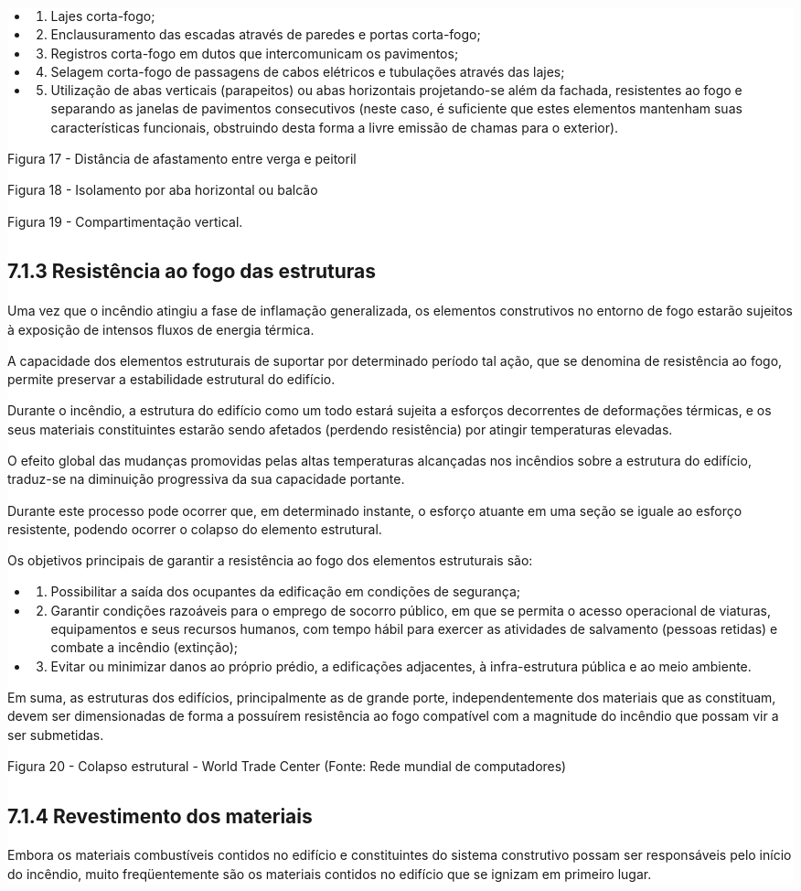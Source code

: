 - 1) Lajes corta-fogo;
- 2) Enclausuramento das escadas através de paredes e portas corta-fogo;
- 3) Registros corta-fogo em dutos que intercomunicam os pavimentos;
- 4) Selagem corta-fogo de passagens de cabos elétricos e tubulações através das lajes;
- 5) Utilização  de  abas  verticais  (parapeitos)  ou  abas  horizontais  projetando-se  além  da  fachada, resistentes ao fogo e separando as janelas de pavimentos consecutivos (neste caso, é suficiente que estes elementos mantenham suas características funcionais, obstruindo desta forma a livre emissão de chamas para o exterior).

Figura 17 - Distância de afastamento entre verga e peitoril



Figura 18 - Isolamento por aba horizontal ou balcão



Figura 19 - Compartimentação vertical.



## 7.1.3 Resistência ao fogo das estruturas

Uma vez que o incêndio atingiu a fase de inflamação generalizada, os elementos construtivos no entorno de fogo estarão sujeitos à exposição de intensos fluxos de energia térmica.

A capacidade dos elementos estruturais de suportar por determinado período tal ação, que se denomina de resistência ao fogo, permite preservar a estabilidade estrutural do edifício.

Durante  o  incêndio,  a  estrutura  do  edifício  como  um  todo  estará  sujeita  a  esforços  decorrentes  de deformações térmicas, e os seus materiais constituintes estarão sendo afetados (perdendo resistência) por atingir temperaturas elevadas.

O  efeito  global  das  mudanças  promovidas  pelas  altas  temperaturas  alcançadas  nos  incêndios  sobre  a estrutura do edifício, traduz-se na diminuição progressiva da sua capacidade portante.

Durante este processo pode ocorrer que, em determinado instante, o esforço atuante em uma seção se iguale ao esforço resistente, podendo ocorrer o colapso do elemento estrutural.

Os objetivos principais de garantir a resistência ao fogo dos elementos estruturais são:

- 1) Possibilitar a saída dos ocupantes da edificação em condições de segurança;
- 2) Garantir  condições  razoáveis  para  o  emprego  de  socorro  público,  em  que  se  permita  o  acesso operacional de viaturas, equipamentos e seus recursos humanos, com tempo hábil para exercer as atividades de salvamento (pessoas retidas) e combate a incêndio (extinção);
- 3) Evitar ou minimizar danos ao próprio prédio, a edificações adjacentes, à infra-estrutura pública e ao meio ambiente.

Em suma, as estruturas dos edifícios, principalmente as de grande porte, independentemente dos materiais que as constituam, devem ser dimensionadas de forma a possuírem resistência ao fogo compatível com a magnitude do incêndio que possam vir a ser submetidas.

Figura 20 - Colapso estrutural - World Trade Center (Fonte: Rede mundial de computadores)



## 7.1.4 Revestimento dos materiais

Embora  os  materiais  combustíveis  contidos  no  edifício  e  constituintes  do  sistema  construtivo  possam  ser responsáveis  pelo  início  do  incêndio,  muito  freqüentemente  são  os  materiais  contidos  no  edifício  que  se ignizam em primeiro lugar.
